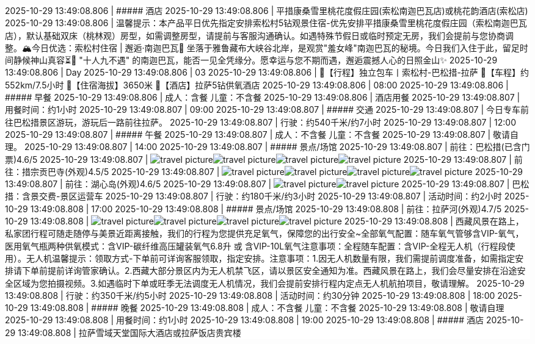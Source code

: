 2025-10-29 13:49:08.806 | ##### 酒店
2025-10-29 13:49:08.806 | 平措康桑雪里桃花度假庄园(索松南迦巴瓦店)或桃花韵酒店(索松店)
2025-10-29 13:49:08.806 | 温馨提示：本产品平日优先指定安排索松村5钻观景住宿-优先安排平措康桑雪里桃花度假庄园（索松南迦巴瓦店），默认基础双床（桃林观）房型，如需调整房型，请提前与客服沟通确认。如遇特殊节假日或临时预定无房，我们会提前与您协商调整。🏔️今日优选：索松村住宿 | 邂逅·南迦巴瓦📍 坐落于雅鲁藏布大峡谷北岸，是观赏"羞女峰"南迦巴瓦的秘境。今日我们入住于此，留足时间静候神山真容⏳🙏 "十人九不遇" 的南迦巴瓦，能否一见全凭缘分。愿幸运与您不期而遇，邂逅震撼人心的日照金山✨
2025-10-29 13:49:08.806 | Day
2025-10-29 13:49:08.806 | 03
2025-10-29 13:49:08.806 | 🌲【行程】独立包车丨索松村-巴松措-拉萨 🚗【车程】约552km/7.5小时 📌【住宿海拔】3650米 🏨【酒店】拉萨5钻供氧酒店
2025-10-29 13:49:08.806 | 08:00
2025-10-29 13:49:08.806 | ##### 早餐
2025-10-29 13:49:08.806 | 成人：含餐 儿童：不含餐
2025-10-29 13:49:08.806 | 酒店用餐
2025-10-29 13:49:08.807 | 用餐时间：约1小时
2025-10-29 13:49:08.807 | 09:00
2025-10-29 13:49:08.807 | ##### 交通
2025-10-29 13:49:08.807 | 今日专车前往巴松措景区游玩，游玩后一路前往拉萨。
2025-10-29 13:49:08.807 | 行驶：约540千米/约7小时
2025-10-29 13:49:08.807 | 12:00
2025-10-29 13:49:08.807 | ##### 午餐
2025-10-29 13:49:08.807 | 成人：不含餐 儿童：不含餐
2025-10-29 13:49:08.807 | 敬请自理。
2025-10-29 13:49:08.807 | 14:00
2025-10-29 13:49:08.807 | ##### 景点/场馆
2025-10-29 13:49:08.807 | 前往：巴松措(已含门票)4.6/5
2025-10-29 13:49:08.807 | ![travel picture](https://dimg04.c-ctrip.com/images/1lo2a12000nz04t1147C2_D_256_180.jpg)![travel picture](https://dimg04.c-ctrip.com/images/0101q120009fojckm3126_D_256_180.jpg)![travel picture](https://dimg04.c-ctrip.com/images/0100312000j0bqx6m6BC1_D_256_180.jpg)![travel picture](https://dimg04.c-ctrip.com/images/1lo4f12000c6c513i35A3_D_256_180.jpg)
2025-10-29 13:49:08.807 | 前往：措宗贡巴寺(外观)4.5/5
2025-10-29 13:49:08.807 | ![travel picture](https://dimg04.c-ctrip.com/images/0105f12000f6txg0b6BD3_D_256_180.jpg)![travel picture](https://dimg04.c-ctrip.com/images/100414000000w8ebp4912_D_256_180.jpg)![travel picture](https://dimg04.c-ctrip.com/images/100214000000wghtz3CE4_D_256_180.jpg)![travel picture](https://dimg04.c-ctrip.com/images/100w14000000wfg6w7EF6_D_256_180.jpg)
2025-10-29 13:49:08.807 | 前往：湖心岛(外观)4.6/5
2025-10-29 13:49:08.807 | ![travel picture](https://dimg04.c-ctrip.com/images/0104d120008dgk5wg7B02_D_256_180.jpg)![travel picture](https://dimg04.c-ctrip.com/images/0104c120009exjry0DA2A_D_256_180.jpg)
2025-10-29 13:49:08.807 | 巴松措：含景交费-景区运营车
2025-10-29 13:49:08.807 | 行驶：约180千米/约3小时
2025-10-29 13:49:08.807 | 活动时间：约2小时
2025-10-29 13:49:08.808 | 17:00
2025-10-29 13:49:08.808 | ##### 景点/场馆
2025-10-29 13:49:08.808 | 前往：拉萨河(外观)4.7/5
2025-10-29 13:49:08.808 | ![travel picture](https://dimg04.c-ctrip.com/images/fd/tg/g4/M05/CB/30/CggYHVZzrUGAKPhNABwIGJ16XYQ767_D_256_180.jpg)![travel picture](https://dimg04.c-ctrip.com/images/0100k12000j6fpmiu30EA_D_256_180.jpg)![travel picture](https://dimg04.c-ctrip.com/images/0100212000j6fprae19BA_D_256_180.jpg)![travel picture](https://dimg04.c-ctrip.com/images/0100g12000j6fp3zv6F68_D_256_180.jpg)
2025-10-29 13:49:08.808 | 西藏风景在路上，私家团行程可随走随停与美景近距离接触，我们的行程为您提供充足氧气，保障您的出行安全~全部氧气配置：随车氧气管够含VIP-氧气，医用氧气瓶两种供氧模式：含VIP-碳纤维高压罐装氧气6.8升 或 含VIP-10L氧气注意事项：全程随车配置：含VIP-全程无人机（行程段使用）。无人机温馨提示：领取方式-下单前可详询客服领取，指定安排。注意事项：1.因无人机数量有限，我们需提前调度准备，如需指定安排请下单前提前详询管家确认。2.西藏大部分景区内为无人机禁飞区，请以景区安全通知为准。西藏风景在路上，我们会尽量安排在沿途安全区域为您拍摄视频。3.如遇临时下单或旺季无法调度无人机情况，我们会提前安排行程内定点无人机航拍项目，敬请理解。
2025-10-29 13:49:08.808 | 行驶：约350千米/约5小时
2025-10-29 13:49:08.808 | 活动时间：约30分钟
2025-10-29 13:49:08.808 | 18:00
2025-10-29 13:49:08.808 | ##### 晚餐
2025-10-29 13:49:08.808 | 成人：不含餐 儿童：不含餐
2025-10-29 13:49:08.808 | 敬请自理
2025-10-29 13:49:08.808 | 用餐时间：约1小时
2025-10-29 13:49:08.808 | 19:00
2025-10-29 13:49:08.808 | ##### 酒店
2025-10-29 13:49:08.808 | 拉萨雪域天堂国际大酒店或拉萨饭店贵宾楼